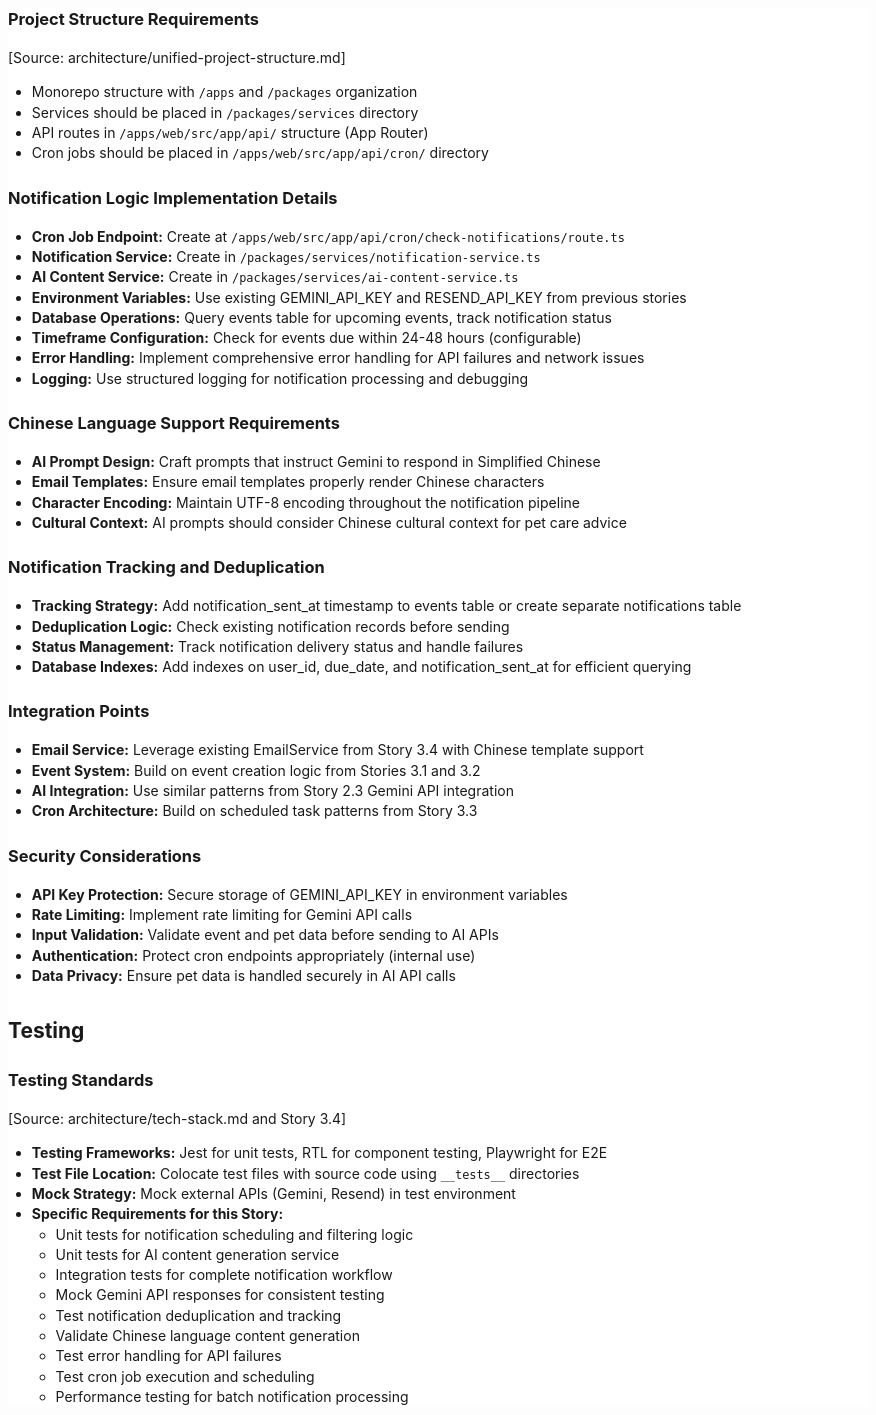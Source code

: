 ### Project Structure Requirements
[Source: architecture/unified-project-structure.md]
- Monorepo structure with `/apps` and `/packages` organization
- Services should be placed in `/packages/services` directory
- API routes in `/apps/web/src/app/api/` structure (App Router)
- Cron jobs should be placed in `/apps/web/src/app/api/cron/` directory

### Notification Logic Implementation Details
- **Cron Job Endpoint:** Create at `/apps/web/src/app/api/cron/check-notifications/route.ts`
- **Notification Service:** Create in `/packages/services/notification-service.ts`
- **AI Content Service:** Create in `/packages/services/ai-content-service.ts` 
- **Environment Variables:** Use existing GEMINI_API_KEY and RESEND_API_KEY from previous stories
- **Database Operations:** Query events table for upcoming events, track notification status
- **Timeframe Configuration:** Check for events due within 24-48 hours (configurable)
- **Error Handling:** Implement comprehensive error handling for API failures and network issues
- **Logging:** Use structured logging for notification processing and debugging

### Chinese Language Support Requirements
- **AI Prompt Design:** Craft prompts that instruct Gemini to respond in Simplified Chinese
- **Email Templates:** Ensure email templates properly render Chinese characters
- **Character Encoding:** Maintain UTF-8 encoding throughout the notification pipeline
- **Cultural Context:** AI prompts should consider Chinese cultural context for pet care advice

### Notification Tracking and Deduplication
- **Tracking Strategy:** Add notification_sent_at timestamp to events table or create separate notifications table
- **Deduplication Logic:** Check existing notification records before sending
- **Status Management:** Track notification delivery status and handle failures
- **Database Indexes:** Add indexes on user_id, due_date, and notification_sent_at for efficient querying

### Integration Points
- **Email Service:** Leverage existing EmailService from Story 3.4 with Chinese template support
- **Event System:** Build on event creation logic from Stories 3.1 and 3.2
- **AI Integration:** Use similar patterns from Story 2.3 Gemini API integration
- **Cron Architecture:** Build on scheduled task patterns from Story 3.3

### Security Considerations
- **API Key Protection:** Secure storage of GEMINI_API_KEY in environment variables
- **Rate Limiting:** Implement rate limiting for Gemini API calls
- **Input Validation:** Validate event and pet data before sending to AI APIs
- **Authentication:** Protect cron endpoints appropriately (internal use)
- **Data Privacy:** Ensure pet data is handled securely in AI API calls

## Testing

### Testing Standards
[Source: architecture/tech-stack.md and Story 3.4]
- **Testing Frameworks:** Jest for unit tests, RTL for component testing, Playwright for E2E
- **Test File Location:** Colocate test files with source code using `__tests__` directories
- **Mock Strategy:** Mock external APIs (Gemini, Resend) in test environment
- **Specific Requirements for this Story:**
  - Unit tests for notification scheduling and filtering logic
  - Unit tests for AI content generation service
  - Integration tests for complete notification workflow
  - Mock Gemini API responses for consistent testing
  - Test notification deduplication and tracking
  - Validate Chinese language content generation
  - Test error handling for API failures
  - Test cron job execution and scheduling
  - Performance testing for batch notification processing